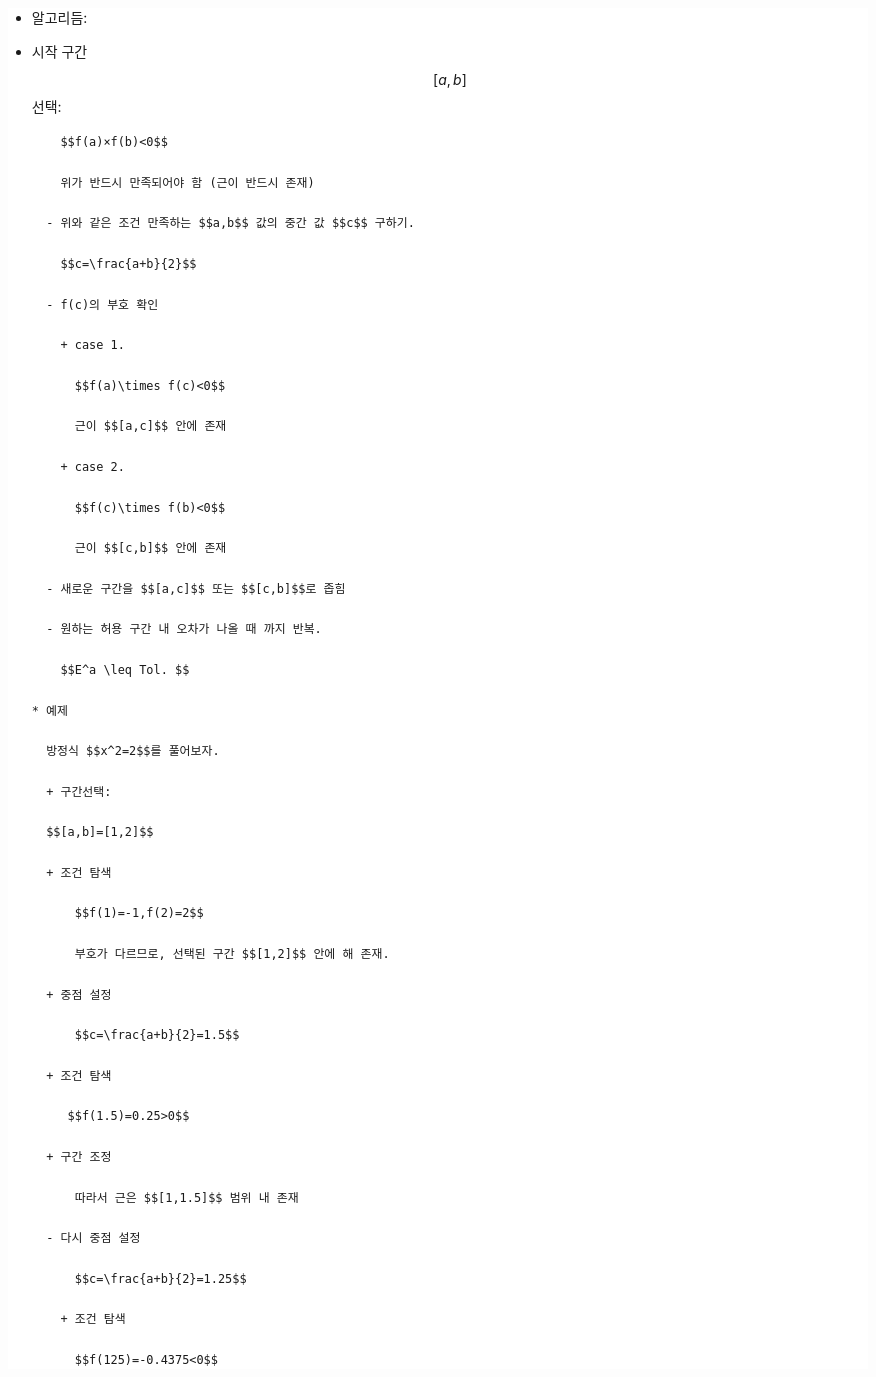 * 알고리듬:

- 시작 구간 $$[a,b]$$ 선택:

		  $$f(a)×f(b)<0$$

		  위가 반드시 만족되어야 함 (근이 반드시 존재)

		- 위와 같은 조건 만족하는 $$a,b$$ 값의 중간 값 $$c$$ 구하기.

		  $$c=\frac{a+b}{2}$$

		- f(c)의 부호 확인

		  + case 1.

			$$f(a)\times f(c)<0$$

			근이 $$[a,c]$$ 안에 존재

		  + case 2.

			$$f(c)\times f(b)<0$$

			근이 $$[c,b]$$ 안에 존재

		- 새로운 구간을 $$[a,c]$$ 또는 $$[c,b]$$로 좁힘

		- 원하는 허용 구간 내 오차가 나올 때 까지 반복.

		  $$E^a \leq Tol. $$

	  * 예제

		방정식 $$x^2=2$$를 풀어보자.

		+ 구간선택:

		$$[a,b]=[1,2]$$

		+ 조건 탐색

			$$f(1)=-1,f(2)=2$$

			부호가 다르므로, 선택된 구간 $$[1,2]$$ 안에 해 존재.

		+ 중점 설정

			$$c=\frac{a+b}{2}=1.5$$

		+ 조건 탐색

		   $$f(1.5)=0.25>0$$

		+ 구간 조정

			따라서 근은 $$[1,1.5]$$ 범위 내 존재

		- 다시 중점 설정

			$$c=\frac{a+b}{2}=1.25$$

		  + 조건 탐색

			$$f(125)=-0.4375<0$$
